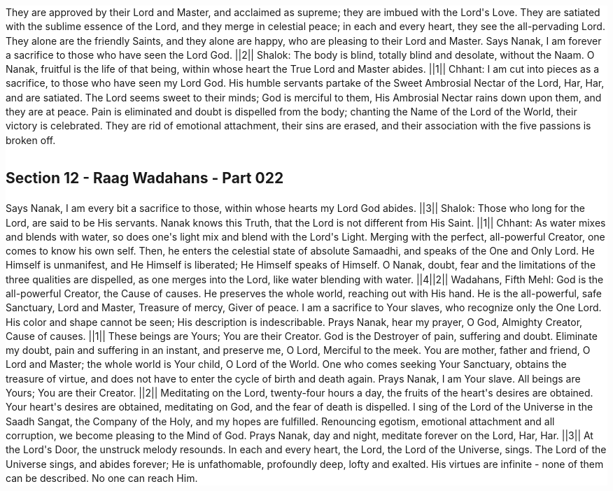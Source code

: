 They are approved by their Lord and Master, and acclaimed as supreme; they are imbued with the Lord's Love.
They are satiated with the sublime essence of the Lord, and they merge in celestial peace; in each and every heart, they see the all-pervading Lord.
They alone are the friendly Saints, and they alone are happy, who are pleasing to their Lord and Master.
Says Nanak, I am forever a sacrifice to those who have seen the Lord God. ||2||
Shalok:
The body is blind, totally blind and desolate, without the Naam.
O Nanak, fruitful is the life of that being, within whose heart the True Lord and Master abides. ||1||
Chhant:
I am cut into pieces as a sacrifice, to those who have seen my Lord God.
His humble servants partake of the Sweet Ambrosial Nectar of the Lord, Har, Har, and are satiated.
The Lord seems sweet to their minds; God is merciful to them, His Ambrosial Nectar rains down upon them, and they are at peace.
Pain is eliminated and doubt is dispelled from the body; chanting the Name of the Lord of the World, their victory is celebrated.
They are rid of emotional attachment, their sins are erased, and their association with the five passions is broken off.

## Section 12 - Raag Wadahans - Part 022

Says Nanak, I am every bit a sacrifice to those, within whose hearts my Lord God abides. ||3||
Shalok:
Those who long for the Lord, are said to be His servants.
Nanak knows this Truth, that the Lord is not different from His Saint. ||1||
Chhant:
As water mixes and blends with water,
so does one's light mix and blend with the Lord's Light.
Merging with the perfect, all-powerful Creator, one comes to know his own self.
Then, he enters the celestial state of absolute Samaadhi, and speaks of the One and Only Lord.
He Himself is unmanifest, and He Himself is liberated; He Himself speaks of Himself.
O Nanak, doubt, fear and the limitations of the three qualities are dispelled, as one merges into the Lord, like water blending with water. ||4||2||
Wadahans, Fifth Mehl:
God is the all-powerful Creator, the Cause of causes.
He preserves the whole world, reaching out with His hand.
He is the all-powerful, safe Sanctuary, Lord and Master, Treasure of mercy, Giver of peace.
I am a sacrifice to Your slaves, who recognize only the One Lord.
His color and shape cannot be seen; His description is indescribable.
Prays Nanak, hear my prayer, O God, Almighty Creator, Cause of causes. ||1||
These beings are Yours; You are their Creator.
God is the Destroyer of pain, suffering and doubt.
Eliminate my doubt, pain and suffering in an instant, and preserve me, O Lord, Merciful to the meek.
You are mother, father and friend, O Lord and Master; the whole world is Your child, O Lord of the World.
One who comes seeking Your Sanctuary, obtains the treasure of virtue, and does not have to enter the cycle of birth and death again.
Prays Nanak, I am Your slave. All beings are Yours; You are their Creator. ||2||
Meditating on the Lord, twenty-four hours a day,
the fruits of the heart's desires are obtained.
Your heart's desires are obtained, meditating on God, and the fear of death is dispelled.
I sing of the Lord of the Universe in the Saadh Sangat, the Company of the Holy, and my hopes are fulfilled.
Renouncing egotism, emotional attachment and all corruption, we become pleasing to the Mind of God.
Prays Nanak, day and night, meditate forever on the Lord, Har, Har. ||3||
At the Lord's Door, the unstruck melody resounds.
In each and every heart, the Lord, the Lord of the Universe, sings.
The Lord of the Universe sings, and abides forever; He is unfathomable, profoundly deep, lofty and exalted.
His virtues are infinite - none of them can be described. No one can reach Him.